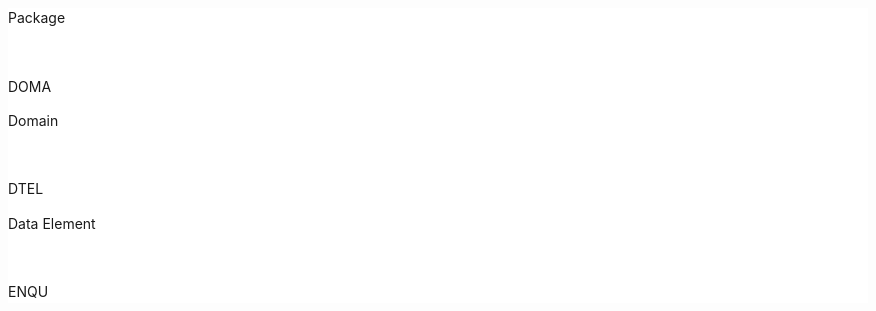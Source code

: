 Package



</td>
<td>

 



</td>
</tr>
<tr>
<td>

DOMA



</td>
<td>

Domain



</td>
<td>

 



</td>
</tr>
<tr>
<td>

DTEL



</td>
<td>

Data Element



</td>
<td>

 



</td>
</tr>
<tr>
<td>

ENQU



</td>
<td>
